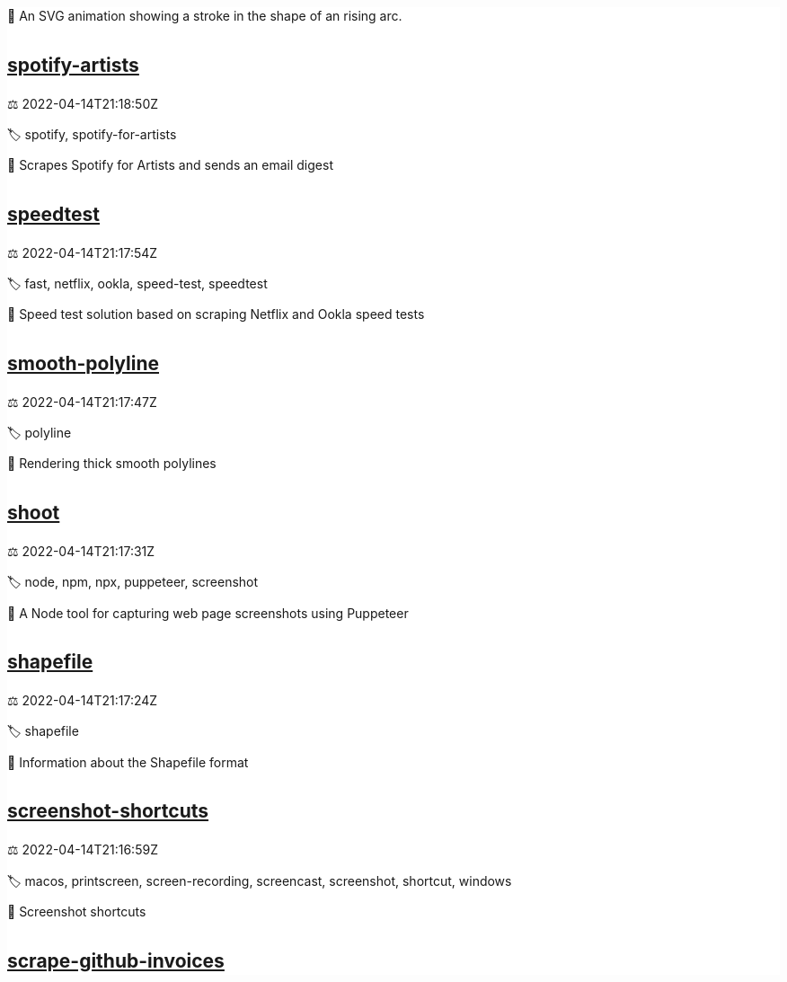 📒 An SVG animation showing a stroke in the shape of an rising arc.

## [spotify-artists](https://github.com/TomasHubelbauer/spotify-artists)

⚖️ 2022-04-14T21:18:50Z

🏷 spotify, spotify-for-artists

📒 Scrapes Spotify for Artists and sends an email digest

## [speedtest](https://github.com/TomasHubelbauer/speedtest)

⚖️ 2022-04-14T21:17:54Z

🏷 fast, netflix, ookla, speed-test, speedtest

📒 Speed test solution based on scraping Netflix and Ookla speed tests

## [smooth-polyline](https://github.com/TomasHubelbauer/smooth-polyline)

⚖️ 2022-04-14T21:17:47Z

🏷 polyline

📒 Rendering thick smooth polylines

## [shoot](https://github.com/TomasHubelbauer/shoot)

⚖️ 2022-04-14T21:17:31Z

🏷 node, npm, npx, puppeteer, screenshot

📒 A Node tool for capturing web page screenshots using Puppeteer

## [shapefile](https://github.com/TomasHubelbauer/shapefile)

⚖️ 2022-04-14T21:17:24Z

🏷 shapefile

📒 Information about the Shapefile format

## [screenshot-shortcuts](https://github.com/TomasHubelbauer/screenshot-shortcuts)

⚖️ 2022-04-14T21:16:59Z

🏷 macos, printscreen, screen-recording, screencast, screenshot, shortcut, windows

📒 Screenshot shortcuts

## [scrape-github-invoices](https://github.com/TomasHubelbauer/scrape-github-invoices)
